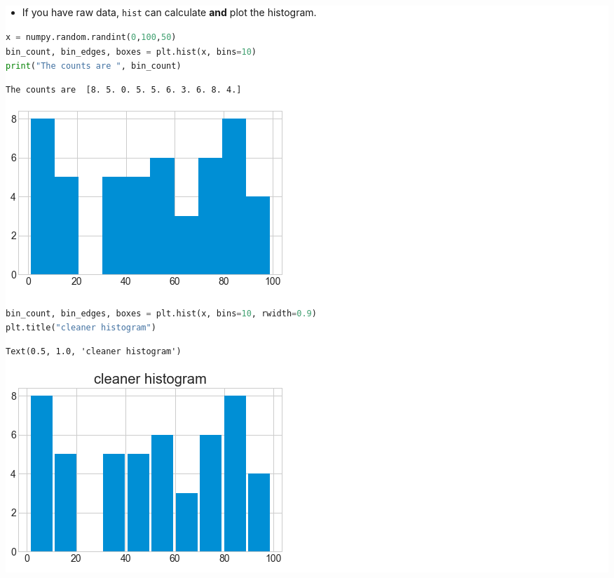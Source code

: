 

* If you have raw data, `hist` can calculate **and** plot the histogram.


```python
x = numpy.random.randint(0,100,50)
bin_count, bin_edges, boxes = plt.hist(x, bins=10)
print("The counts are ", bin_count)
```

    The counts are  [8. 5. 0. 5. 5. 6. 3. 6. 8. 4.]



    
![png](08_Plotting_files/08_Plotting_21_1.png)
    



```python
bin_count, bin_edges, boxes = plt.hist(x, bins=10, rwidth=0.9)
plt.title("cleaner histogram")
```




    Text(0.5, 1.0, 'cleaner histogram')




    
![png](08_Plotting_files/08_Plotting_22_1.png)
    